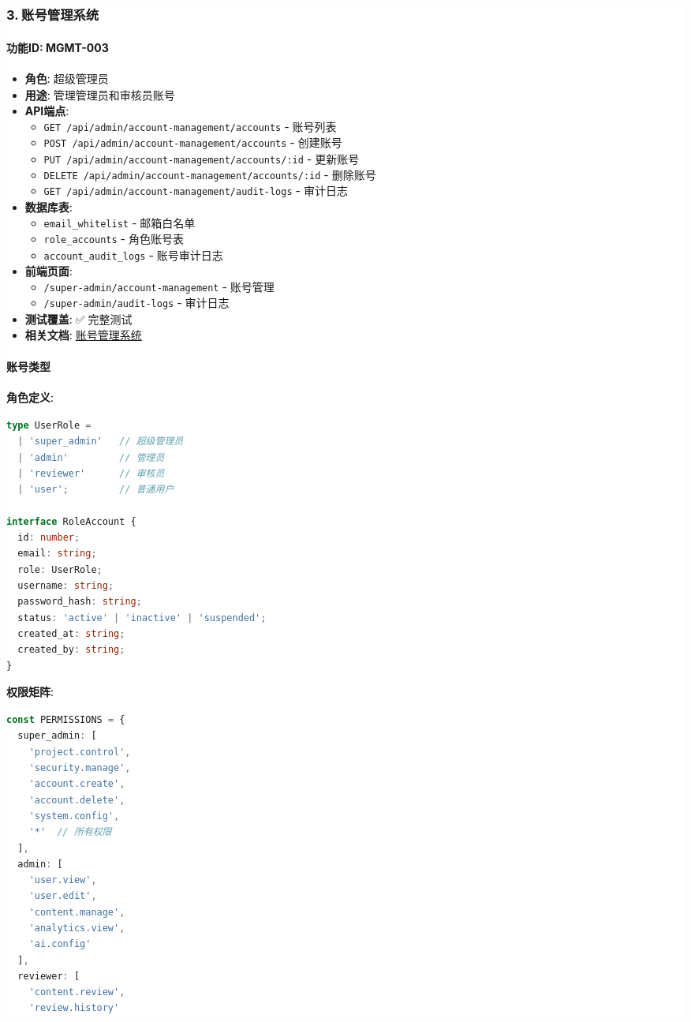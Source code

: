 
### 3. 账号管理系统

#### 功能ID: MGMT-003
- **角色**: 超级管理员
- **用途**: 管理管理员和审核员账号
- **API端点**: 
  - `GET /api/admin/account-management/accounts` - 账号列表
  - `POST /api/admin/account-management/accounts` - 创建账号
  - `PUT /api/admin/account-management/accounts/:id` - 更新账号
  - `DELETE /api/admin/account-management/accounts/:id` - 删除账号
  - `GET /api/admin/account-management/audit-logs` - 审计日志
- **数据库表**: 
  - `email_whitelist` - 邮箱白名单
  - `role_accounts` - 角色账号表
  - `account_audit_logs` - 账号审计日志
- **前端页面**: 
  - `/super-admin/account-management` - 账号管理
  - `/super-admin/audit-logs` - 审计日志
- **测试覆盖**: ✅ 完整测试
- **相关文档**: [账号管理系统](../../../../EMAIL-ROLE-ACCOUNT-SYSTEM-COMPLETE.md)

#### 账号类型

**角色定义**:
```typescript
type UserRole = 
  | 'super_admin'   // 超级管理员
  | 'admin'         // 管理员
  | 'reviewer'      // 审核员
  | 'user';         // 普通用户

interface RoleAccount {
  id: number;
  email: string;
  role: UserRole;
  username: string;
  password_hash: string;
  status: 'active' | 'inactive' | 'suspended';
  created_at: string;
  created_by: string;
}
```

**权限矩阵**:
```typescript
const PERMISSIONS = {
  super_admin: [
    'project.control',
    'security.manage',
    'account.create',
    'account.delete',
    'system.config',
    '*'  // 所有权限
  ],
  admin: [
    'user.view',
    'user.edit',
    'content.manage',
    'analytics.view',
    'ai.config'
  ],
  reviewer: [
    'content.review',
    'review.history'
```